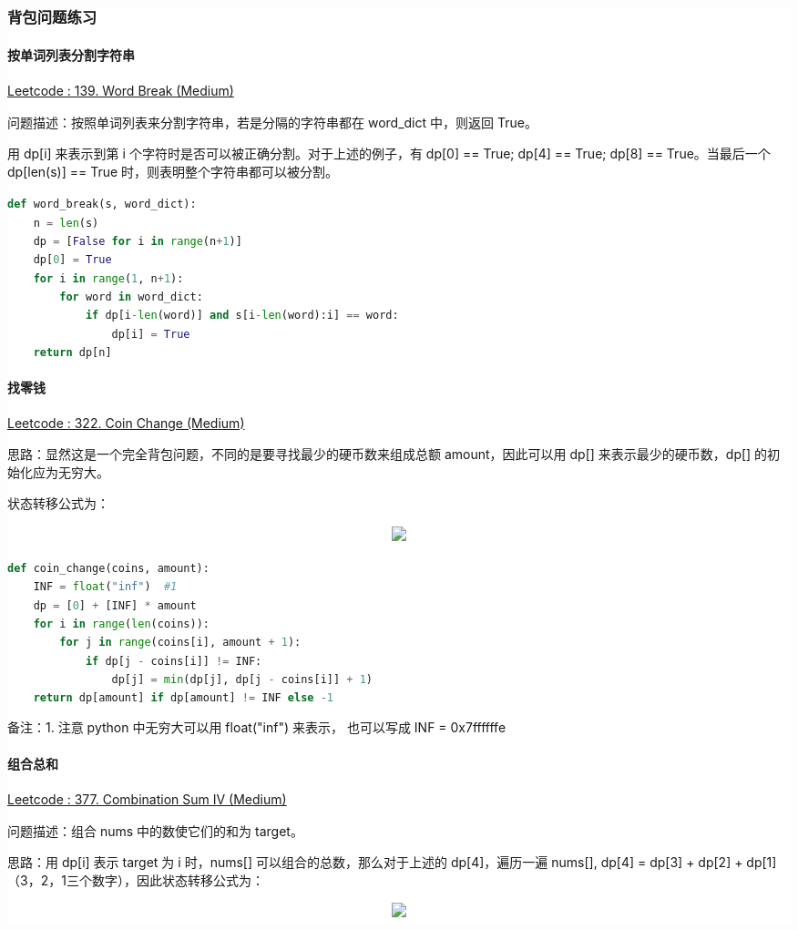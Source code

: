 
### 背包问题练习

#### 按单词列表分割字符串

[Leetcode : 139. Word Break (Medium)](https://leetcode.com/problems/word-break/description/)

问题描述：按照单词列表来分割字符串，若是分隔的字符串都在 word_dict 中，则返回 True。

用 dp[i] 来表示到第 i 个字符时是否可以被正确分割。对于上述的例子，有 dp[0] == True; dp[4] == True; dp[8] == True。当最后一个 dp[len(s)] == True 时，则表明整个字符串都可以被分割。

```python
def word_break(s, word_dict):
    n = len(s)
    dp = [False for i in range(n+1)]
    dp[0] = True
    for i in range(1, n+1):
        for word in word_dict:
            if dp[i-len(word)] and s[i-len(word):i] == word:
                dp[i] = True
    return dp[n]
```

#### 找零钱

[Leetcode : 322. Coin Change (Medium)](https://leetcode.com/problems/coin-change/description/)

思路：显然这是一个完全背包问题，不同的是要寻找最少的硬币数来组成总额 amount，因此可以用 dp[] 来表示最少的硬币数，dp[] 的初始化应为无穷大。

状态转移公式为：
<div align="center"><img src="http://latex.codecogs.com/gif.latex?dp[j]=min(dp[j],dp[j-coins[i]&plus;1])"></div>

```python
def coin_change(coins, amount):
    INF = float("inf")  #1
    dp = [0] + [INF] * amount 
    for i in range(len(coins)):
        for j in range(coins[i], amount + 1):
            if dp[j - coins[i]] != INF:
                dp[j] = min(dp[j], dp[j - coins[i]] + 1) 
    return dp[amount] if dp[amount] != INF else -1
```

备注：1. 注意 python 中无穷大可以用 float("inf") 来表示， 也可以写成 INF = 0x7ffffffe

#### 组合总和
[Leetcode : 377. Combination Sum IV (Medium)](https://leetcode.com/problems/combination-sum-iv/description/)

问题描述：组合 nums 中的数使它们的和为 target。  
  
思路：用 dp[i] 表示 target 为 i 时，nums[] 可以组合的总数，那么对于上述的 dp[4]，遍历一遍 nums[], dp[4] = dp[3] + dp[2] + dp[1] （3，2，1三个数字），因此状态转移公式为：
<div align="center"><img src="http://latex.codecogs.com/gif.latex?dp[i]=sum(dp[i-num])"></div>
  